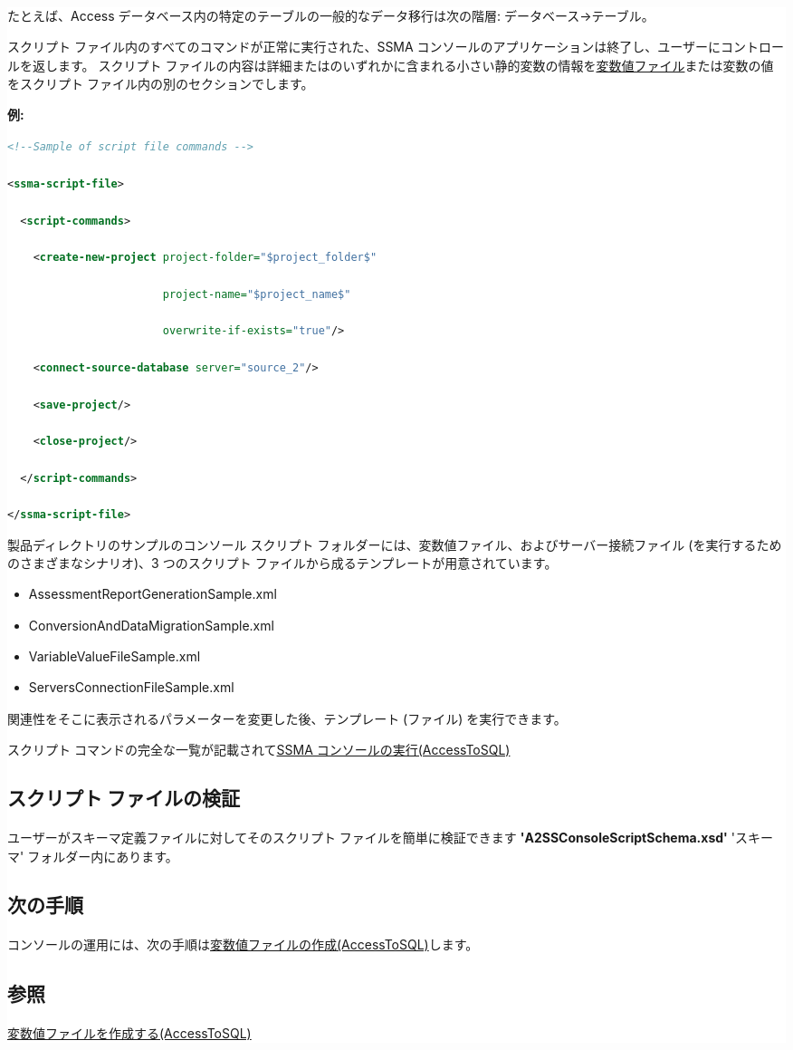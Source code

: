 たとえば、Access データベース内の特定のテーブルの一般的なデータ移行は次の階層: データベース-&gt;テーブル。  
  
スクリプト ファイル内のすべてのコマンドが正常に実行された、SSMA コンソールのアプリケーションは終了し、ユーザーにコントロールを返します。 スクリプト ファイルの内容は詳細またはのいずれかに含まれる小さい静的変数の情報を[変数値ファイル](creating-variable-value-files-accesstosql.md)または変数の値をスクリプト ファイル内の別のセクションでします。  
  
**例:**  
  
```xml  
<!--Sample of script file commands -->  
  
<ssma-script-file>  
  
  <script-commands>  
  
    <create-new-project project-folder="$project_folder$"  
  
                        project-name="$project_name$"  
  
                        overwrite-if-exists="true"/>  
  
    <connect-source-database server="source_2"/>  
  
    <save-project/>  
  
    <close-project/>  
  
  </script-commands>  
  
</ssma-script-file>  
```  
製品ディレクトリのサンプルのコンソール スクリプト フォルダーには、変数値ファイル、およびサーバー接続ファイル (を実行するためのさまざまなシナリオ)、3 つのスクリプト ファイルから成るテンプレートが用意されています。  
  
-   AssessmentReportGenerationSample.xml  
  
-   ConversionAndDataMigrationSample.xml  
  
-   VariableValueFileSample.xml  
  
-   ServersConnectionFileSample.xml  
  
関連性をそこに表示されるパラメーターを変更した後、テンプレート (ファイル) を実行できます。  
  
スクリプト コマンドの完全な一覧が記載されて[SSMA コンソールの実行&#40;AccessToSQL&#41;](../../ssma/access/executing-the-ssma-console-accesstosql.md)  
  
## <a name="script-file-validation"></a>スクリプト ファイルの検証  
ユーザーがスキーマ定義ファイルに対してそのスクリプト ファイルを簡単に検証できます **'A2SSConsoleScriptSchema.xsd'** 'スキーマ' フォルダー内にあります。  
  
## <a name="next-step"></a>次の手順
コンソールの運用には、次の手順は[変数値ファイルの作成&#40;AccessToSQL&#41;](../../ssma/access/creating-variable-value-files-accesstosql.md)します。  
  
## <a name="see-also"></a>参照  
[変数値ファイルを作成する&#40;AccessToSQL&#41;](../../ssma/access/creating-variable-value-files-accesstosql.md)  
  
